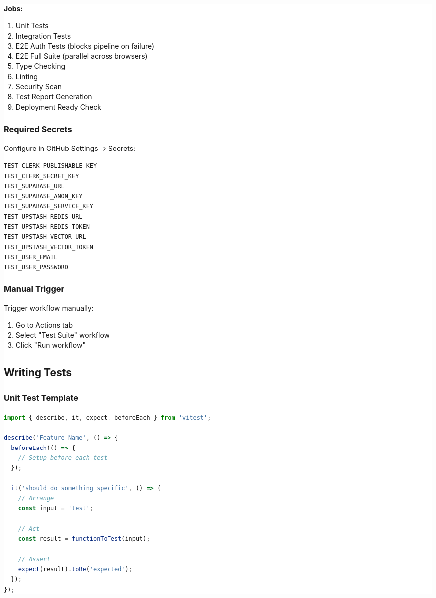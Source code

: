 **Jobs:**
1. Unit Tests
2. Integration Tests
3. E2E Auth Tests (blocks pipeline on failure)
4. E2E Full Suite (parallel across browsers)
5. Type Checking
6. Linting
7. Security Scan
8. Test Report Generation
9. Deployment Ready Check

### Required Secrets

Configure in GitHub Settings → Secrets:

```
TEST_CLERK_PUBLISHABLE_KEY
TEST_CLERK_SECRET_KEY
TEST_SUPABASE_URL
TEST_SUPABASE_ANON_KEY
TEST_SUPABASE_SERVICE_KEY
TEST_UPSTASH_REDIS_URL
TEST_UPSTASH_REDIS_TOKEN
TEST_UPSTASH_VECTOR_URL
TEST_UPSTASH_VECTOR_TOKEN
TEST_USER_EMAIL
TEST_USER_PASSWORD
```

### Manual Trigger

Trigger workflow manually:
1. Go to Actions tab
2. Select "Test Suite" workflow
3. Click "Run workflow"

## Writing Tests

### Unit Test Template

```typescript
import { describe, it, expect, beforeEach } from 'vitest';

describe('Feature Name', () => {
  beforeEach(() => {
    // Setup before each test
  });

  it('should do something specific', () => {
    // Arrange
    const input = 'test';

    // Act
    const result = functionToTest(input);

    // Assert
    expect(result).toBe('expected');
  });
});
```
